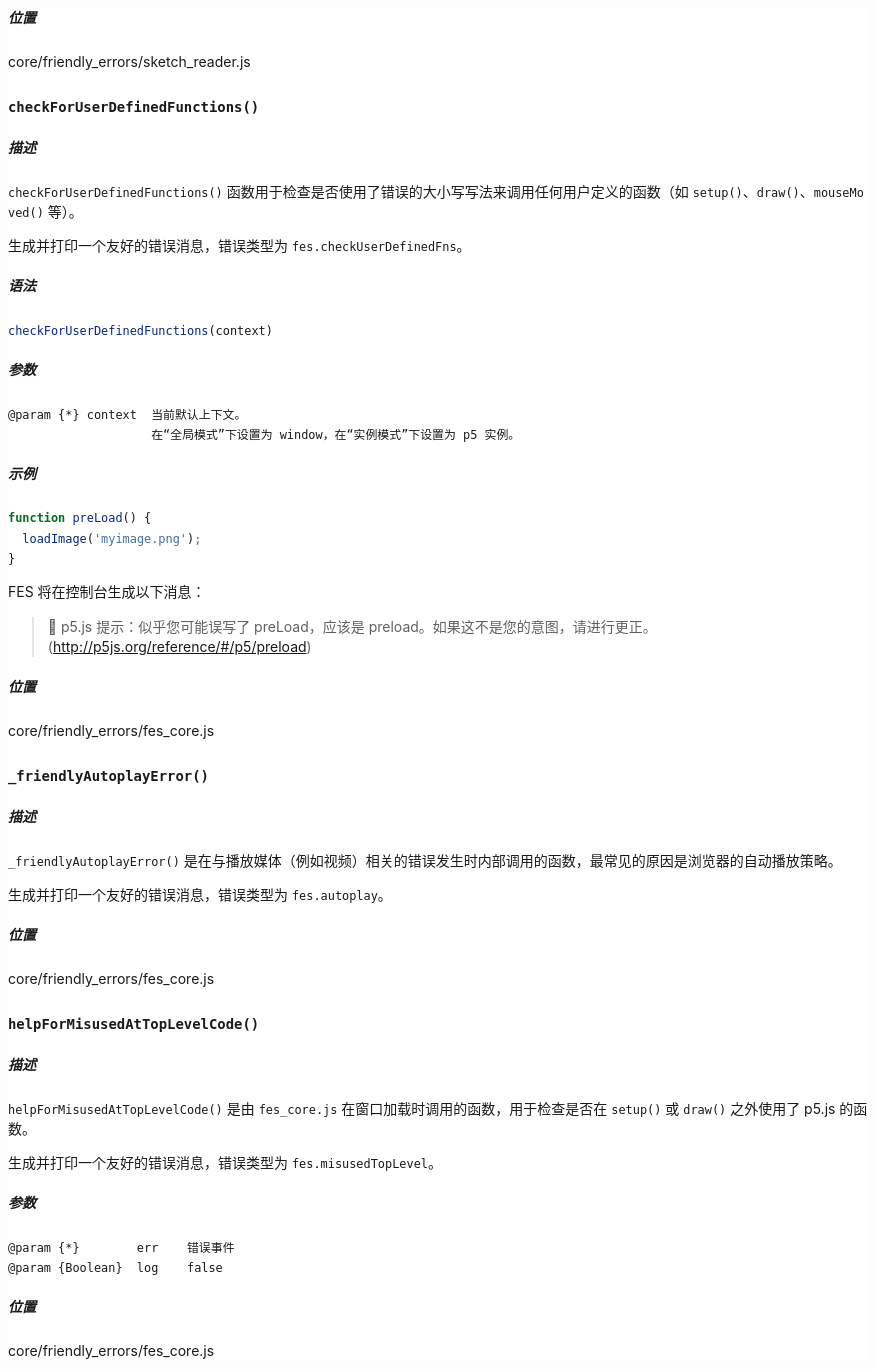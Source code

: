
##### 位置
core/friendly_errors/sketch_reader.js

### `checkForUserDefinedFunctions()`
##### 描述
`checkForUserDefinedFunctions()` 函数用于检查是否使用了错误的大小写写法来调用任何用户定义的函数（如 `setup()`、`draw()`、`mouseMoved()` 等）。

生成并打印一个友好的错误消息，错误类型为 `fes.checkUserDefinedFns`。

##### 语法
```javascript
checkForUserDefinedFunctions(context)
```
##### 参数
```
@param {*} context  当前默认上下文。
                    在“全局模式”下设置为 window，在“实例模式”下设置为 p5 实例。
```
##### 示例
```javascript
function preLoad() {
  loadImage('myimage.png');
}
```
FES 将在控制台生成以下消息：
> 🌸 p5.js 提示：似乎您可能误写了 preLoad，应该是 preload。如果这不是您的意图，请进行更正。(http://p5js.org/reference/#/p5/preload)

##### 位置
core/friendly_errors/fes_core.js

### `_friendlyAutoplayError()`
##### 描述
`_friendlyAutoplayError()` 是在与播放媒体（例如视频）相关的错误发生时内部调用的函数，最常见的原因是浏览器的自动播放策略。

生成并打印一个友好的错误消息，错误类型为 `fes.autoplay`。
##### 位置
core/friendly_errors/fes_core.js


### `helpForMisusedAtTopLevelCode()`
##### 描述
`helpForMisusedAtTopLevelCode()` 是由 `fes_core.js` 在窗口加载时调用的函数，用于检查是否在 `setup()` 或 `draw()` 之外使用了 p5.js 的函数。

生成并打印一个友好的错误消息，错误类型为 `fes.misusedTopLevel`。
##### 参数
```
@param {*}        err    错误事件
@param {Boolean}  log    false
```
##### 位置
core/friendly_errors/fes_core.js
